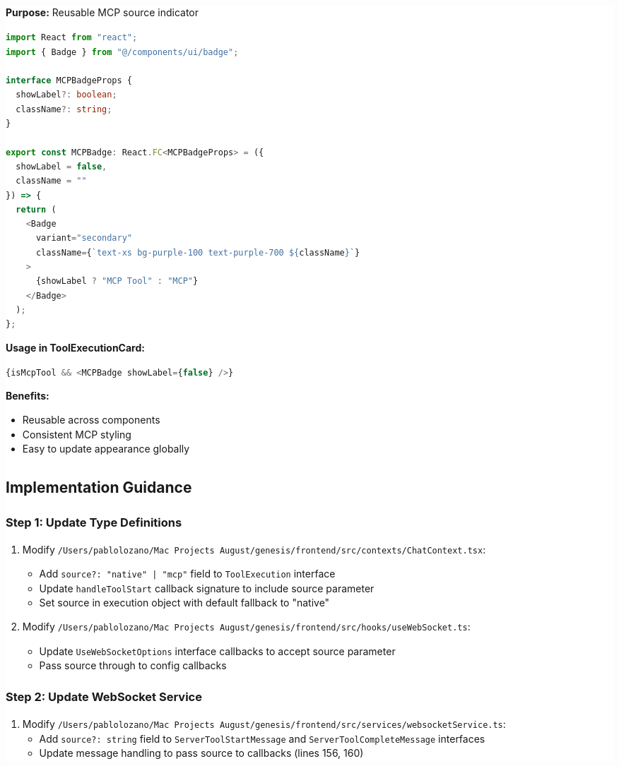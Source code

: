 **Purpose:** Reusable MCP source indicator

```typescript
import React from "react";
import { Badge } from "@/components/ui/badge";

interface MCPBadgeProps {
  showLabel?: boolean;
  className?: string;
}

export const MCPBadge: React.FC<MCPBadgeProps> = ({
  showLabel = false,
  className = ""
}) => {
  return (
    <Badge
      variant="secondary"
      className={`text-xs bg-purple-100 text-purple-700 ${className}`}
    >
      {showLabel ? "MCP Tool" : "MCP"}
    </Badge>
  );
};
```

**Usage in ToolExecutionCard:**
```typescript
{isMcpTool && <MCPBadge showLabel={false} />}
```

**Benefits:**
- Reusable across components
- Consistent MCP styling
- Easy to update appearance globally

## Implementation Guidance

### Step 1: Update Type Definitions

1. Modify `/Users/pablolozano/Mac Projects August/genesis/frontend/src/contexts/ChatContext.tsx`:
   - Add `source?: "native" | "mcp"` field to `ToolExecution` interface
   - Update `handleToolStart` callback signature to include source parameter
   - Set source in execution object with default fallback to "native"

2. Modify `/Users/pablolozano/Mac Projects August/genesis/frontend/src/hooks/useWebSocket.ts`:
   - Update `UseWebSocketOptions` interface callbacks to accept source parameter
   - Pass source through to config callbacks

### Step 2: Update WebSocket Service

1. Modify `/Users/pablolozano/Mac Projects August/genesis/frontend/src/services/websocketService.ts`:
   - Add `source?: string` field to `ServerToolStartMessage` and `ServerToolCompleteMessage` interfaces
   - Update message handling to pass source to callbacks (lines 156, 160)
